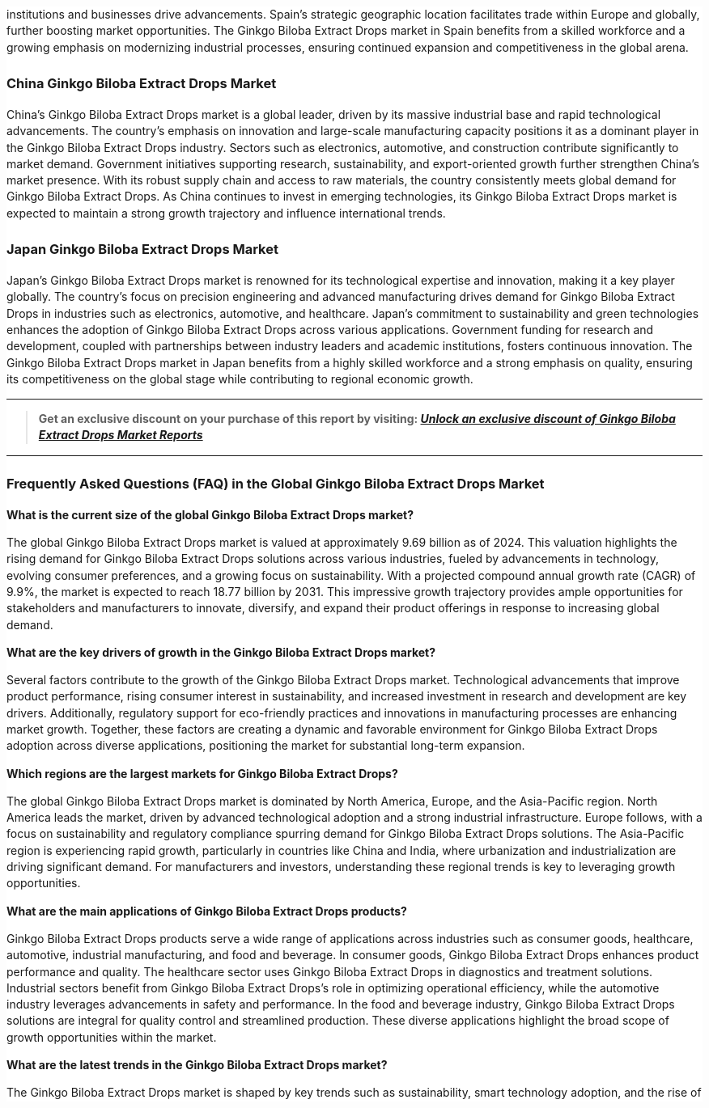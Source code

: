 institutions and businesses drive advancements. Spain&rsquo;s strategic geographic location facilitates trade within Europe and globally, further boosting market opportunities. The Ginkgo Biloba Extract Drops market in Spain benefits from a skilled workforce and a growing emphasis on modernizing industrial processes, ensuring continued expansion and competitiveness in the global arena.</p><h3>China Ginkgo Biloba Extract Drops Market</h3><p>China&rsquo;s Ginkgo Biloba Extract Drops market is a global leader, driven by its massive industrial base and rapid technological advancements. The country&rsquo;s emphasis on innovation and large-scale manufacturing capacity positions it as a dominant player in the Ginkgo Biloba Extract Drops industry. Sectors such as electronics, automotive, and construction contribute significantly to market demand. Government initiatives supporting research, sustainability, and export-oriented growth further strengthen China&rsquo;s market presence. With its robust supply chain and access to raw materials, the country consistently meets global demand for Ginkgo Biloba Extract Drops. As China continues to invest in emerging technologies, its Ginkgo Biloba Extract Drops market is expected to maintain a strong growth trajectory and influence international trends.</p><h3>Japan Ginkgo Biloba Extract Drops Market</h3><p>Japan&rsquo;s Ginkgo Biloba Extract Drops market is renowned for its technological expertise and innovation, making it a key player globally. The country&rsquo;s focus on precision engineering and advanced manufacturing drives demand for Ginkgo Biloba Extract Drops in industries such as electronics, automotive, and healthcare. Japan&rsquo;s commitment to sustainability and green technologies enhances the adoption of Ginkgo Biloba Extract Drops across various applications. Government funding for research and development, coupled with partnerships between industry leaders and academic institutions, fosters continuous innovation. The Ginkgo Biloba Extract Drops market in Japan benefits from a highly skilled workforce and a strong emphasis on quality, ensuring its competitiveness on the global stage while contributing to regional economic growth.</p><hr /><blockquote><p><strong>Get an exclusive discount on your purchase of this report by visiting: <em><a href="://marketresearchpulse.com/ask-for-discount/136756?utm_source=Github&amp;utm_medium=0119">Unlock an exclusive discount of Ginkgo Biloba Extract Drops Market Reports</a></em>&nbsp;</strong></p></blockquote><hr /><h3>Frequently Asked Questions (FAQ) in the Global Ginkgo Biloba Extract Drops Market</h3><p><strong>What is the current size of the global Ginkgo Biloba Extract Drops market?</strong></p><p>The global Ginkgo Biloba Extract Drops market is valued at approximately 9.69 billion as of 2024. This valuation highlights the rising demand for Ginkgo Biloba Extract Drops solutions across various industries, fueled by advancements in technology, evolving consumer preferences, and a growing focus on sustainability. With a projected compound annual growth rate (CAGR) of 9.9%, the market is expected to reach 18.77 billion by 2031. This impressive growth trajectory provides ample opportunities for stakeholders and manufacturers to innovate, diversify, and expand their product offerings in response to increasing global demand.</p><p><strong>What are the key drivers of growth in the Ginkgo Biloba Extract Drops market?</strong></p><p>Several factors contribute to the growth of the Ginkgo Biloba Extract Drops market. Technological advancements that improve product performance, rising consumer interest in sustainability, and increased investment in research and development are key drivers. Additionally, regulatory support for eco-friendly practices and innovations in manufacturing processes are enhancing market growth. Together, these factors are creating a dynamic and favorable environment for Ginkgo Biloba Extract Drops adoption across diverse applications, positioning the market for substantial long-term expansion.</p><p><strong>Which regions are the largest markets for Ginkgo Biloba Extract Drops?</strong></p><p>The global Ginkgo Biloba Extract Drops market is dominated by North America, Europe, and the Asia-Pacific region. North America leads the market, driven by advanced technological adoption and a strong industrial infrastructure. Europe follows, with a focus on sustainability and regulatory compliance spurring demand for Ginkgo Biloba Extract Drops solutions. The Asia-Pacific region is experiencing rapid growth, particularly in countries like China and India, where urbanization and industrialization are driving significant demand. For manufacturers and investors, understanding these regional trends is key to leveraging growth opportunities.</p><p><strong>What are the main applications of Ginkgo Biloba Extract Drops products?</strong></p><p>Ginkgo Biloba Extract Drops products serve a wide range of applications across industries such as consumer goods, healthcare, automotive, industrial manufacturing, and food and beverage. In consumer goods, Ginkgo Biloba Extract Drops enhances product performance and quality. The healthcare sector uses Ginkgo Biloba Extract Drops in diagnostics and treatment solutions. Industrial sectors benefit from Ginkgo Biloba Extract Drops&rsquo;s role in optimizing operational efficiency, while the automotive industry leverages advancements in safety and performance. In the food and beverage industry, Ginkgo Biloba Extract Drops solutions are integral for quality control and streamlined production. These diverse applications highlight the broad scope of growth opportunities within the market.</p><p><strong>What are the latest trends in the Ginkgo Biloba Extract Drops market?</strong></p><p>The Ginkgo Biloba Extract Drops market is shaped by key trends such as sustainability, smart technology adoption, and the rise of